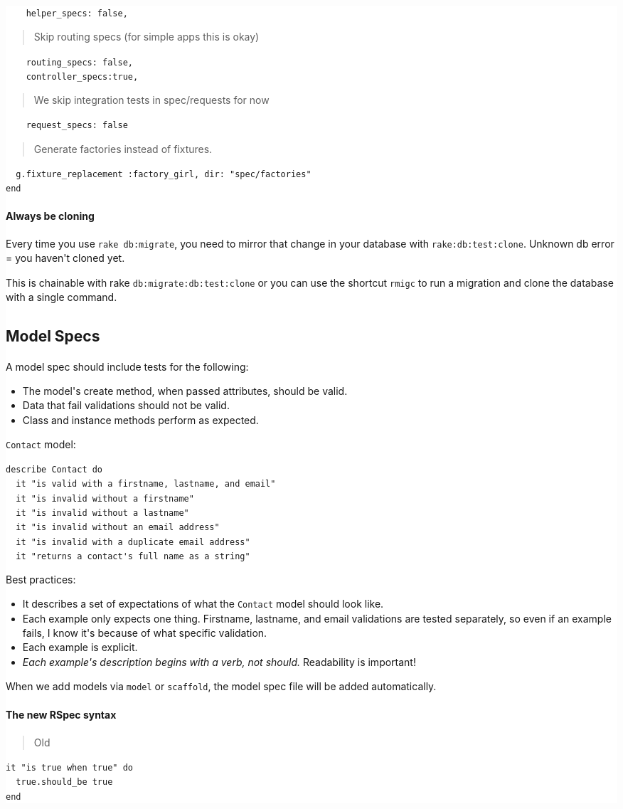         helper_specs: false,

> Skip routing specs (for simple apps this is okay)

        routing_specs: false,
        controller_specs:true,

> We skip integration tests in spec/requests for now

        request_specs: false

> Generate factories instead of fixtures.

      g.fixture_replacement :factory_girl, dir: "spec/factories"
    end

#### Always be cloning

Every time you use `rake db:migrate`, you need to mirror that change in your database with `rake:db:test:clone`. Unknown db error = you haven't cloned yet.

This is chainable with rake `db:migrate:db:test:clone` or you can use the shortcut `rmigc` to run a migration and clone the database with a single command.

## Model Specs

A model spec should include tests for the following:

- The model's create method, when passed attributes, should be valid.
- Data that fail validations should not be valid.
- Class and instance methods perform as expected.

`Contact` model:

    describe Contact do
      it "is valid with a firstname, lastname, and email"
      it "is invalid without a firstname"
      it "is invalid without a lastname"
      it "is invalid without an email address"
      it "is invalid with a duplicate email address"
      it "returns a contact's full name as a string"

Best practices:

- It describes a set of expectations of what the `Contact` model should look like.
- Each example only expects one thing. Firstname, lastname, and email validations are tested separately, so even if an example fails, I know it's because of what specific validation.
- Each example is explicit.
- *Each example's description begins with a verb, not _should_.* Readability is important!

When we add models via `model` or `scaffold`, the model spec file will be added automatically.

#### The new RSpec syntax

> Old

    it "is true when true" do
      true.should_be true
    end
